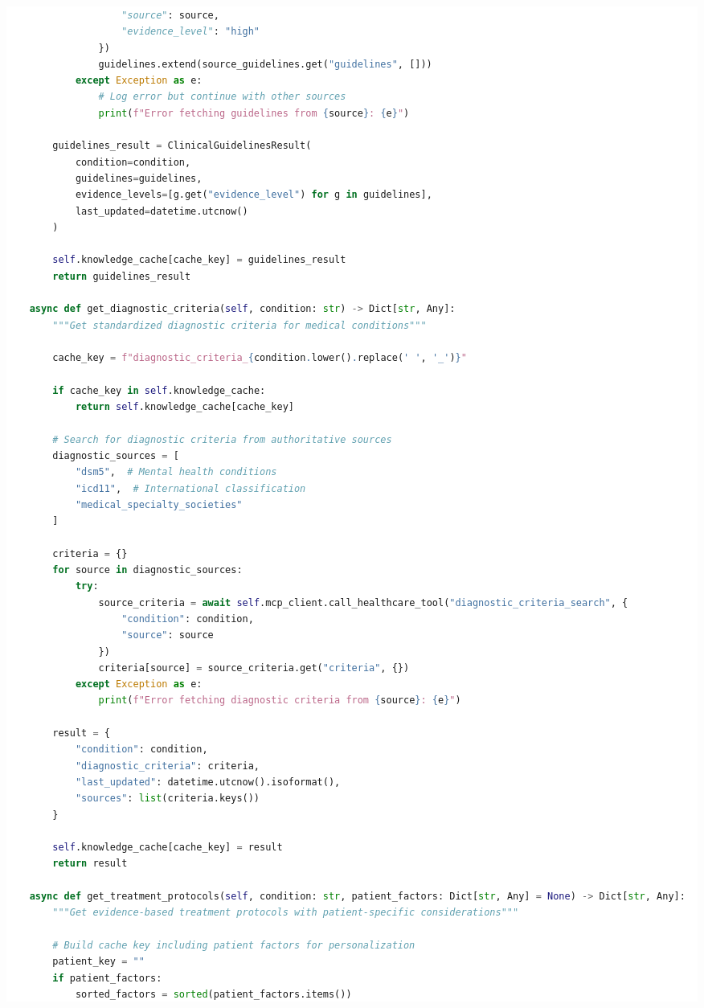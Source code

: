 ```python
                    "source": source,
                    "evidence_level": "high"
                })
                guidelines.extend(source_guidelines.get("guidelines", []))
            except Exception as e:
                # Log error but continue with other sources
                print(f"Error fetching guidelines from {source}: {e}")

        guidelines_result = ClinicalGuidelinesResult(
            condition=condition,
            guidelines=guidelines,
            evidence_levels=[g.get("evidence_level") for g in guidelines],
            last_updated=datetime.utcnow()
        )

        self.knowledge_cache[cache_key] = guidelines_result
        return guidelines_result

    async def get_diagnostic_criteria(self, condition: str) -> Dict[str, Any]:
        """Get standardized diagnostic criteria for medical conditions"""

        cache_key = f"diagnostic_criteria_{condition.lower().replace(' ', '_')}"

        if cache_key in self.knowledge_cache:
            return self.knowledge_cache[cache_key]

        # Search for diagnostic criteria from authoritative sources
        diagnostic_sources = [
            "dsm5",  # Mental health conditions
            "icd11",  # International classification
            "medical_specialty_societies"
        ]

        criteria = {}
        for source in diagnostic_sources:
            try:
                source_criteria = await self.mcp_client.call_healthcare_tool("diagnostic_criteria_search", {
                    "condition": condition,
                    "source": source
                })
                criteria[source] = source_criteria.get("criteria", {})
            except Exception as e:
                print(f"Error fetching diagnostic criteria from {source}: {e}")

        result = {
            "condition": condition,
            "diagnostic_criteria": criteria,
            "last_updated": datetime.utcnow().isoformat(),
            "sources": list(criteria.keys())
        }

        self.knowledge_cache[cache_key] = result
        return result

    async def get_treatment_protocols(self, condition: str, patient_factors: Dict[str, Any] = None) -> Dict[str, Any]:
        """Get evidence-based treatment protocols with patient-specific considerations"""

        # Build cache key including patient factors for personalization
        patient_key = ""
        if patient_factors:
            sorted_factors = sorted(patient_factors.items())
```